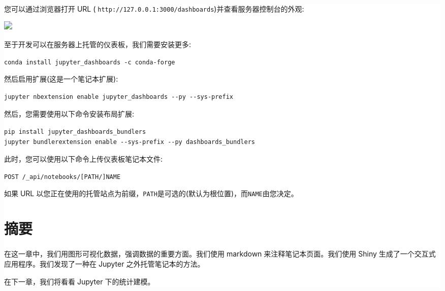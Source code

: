 您可以通过浏览器打开 URL ( `http://127.0.0.1:3000/dashboards`)并查看服务器控制台的外观:

![](../images/00145.jpeg)

至于开发可以在服务器上托管的仪表板，我们需要安装更多:

```
conda install jupyter_dashboards -c conda-forge  
```

然后启用扩展(这是一个笔记本扩展):

```
jupyter nbextension enable jupyter_dashboards --py --sys-prefix  
```

然后，您需要使用以下命令安装布局扩展:

```
pip install jupyter_dashboards_bundlers
jupyter bundlerextension enable --sys-prefix --py dashboards_bundlers  
```

此时，您可以使用以下命令上传仪表板笔记本文件:

```
POST /_api/notebooks/[PATH/]NAME  
```

如果 URL 以您正在使用的托管站点为前缀，`PATH`是可选的(默认为根位置)，而`NAME`由您决定。

<title>Summary</title>  <link href="../stylesheet.css" rel="stylesheet" type="text/css"> <link href="../page_styles.css" rel="stylesheet" type="text/css">

# 摘要

在这一章中，我们用图形可视化数据，强调数据的重要方面。我们使用 markdown 来注释笔记本页面。我们使用 Shiny 生成了一个交互式应用程序。我们发现了一种在 Jupyter 之外托管笔记本的方法。

在下一章，我们将看看 Jupyter 下的统计建模。